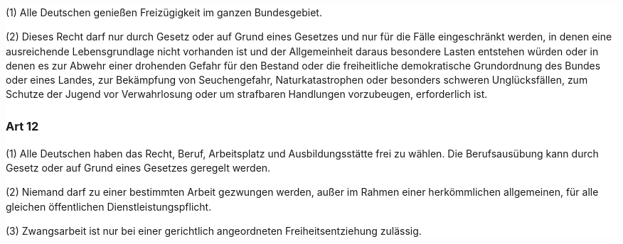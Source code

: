 <div class="jnhtml">

<div>

<div class="jurAbsatz">

(1) Alle Deutschen genießen Freizügigkeit im ganzen Bundesgebiet.

</div>

<div class="jurAbsatz">

(2) Dieses Recht darf nur durch Gesetz oder auf Grund eines Gesetzes und
nur für die Fälle eingeschränkt werden, in denen eine ausreichende
Lebensgrundlage nicht vorhanden ist und der Allgemeinheit daraus
besondere Lasten entstehen würden oder in denen es zur Abwehr einer
drohenden Gefahr für den Bestand oder die freiheitliche demokratische
Grundordnung des Bundes oder eines Landes, zur Bekämpfung von
Seuchengefahr, Naturkatastrophen oder besonders schweren Unglücksfällen,
zum Schutze der Jugend vor Verwahrlosung oder um strafbaren Handlungen
vorzubeugen, erforderlich ist.

</div>

</div>

</div>

</div>

<span id="BJNR000010949BJNE002800314.html"></span>

### Art 12  

<div>

<div class="jnhtml">

<div>

<div class="jurAbsatz">

(1) Alle Deutschen haben das Recht, Beruf, Arbeitsplatz und
Ausbildungsstätte frei zu wählen. Die Berufsausübung kann durch Gesetz
oder auf Grund eines Gesetzes geregelt werden.

</div>

<div class="jurAbsatz">

(2) Niemand darf zu einer bestimmten Arbeit gezwungen werden, außer im
Rahmen einer herkömmlichen allgemeinen, für alle gleichen öffentlichen
Dienstleistungspflicht.

</div>

<div class="jurAbsatz">

(3) Zwangsarbeit ist nur bei einer gerichtlich angeordneten
Freiheitsentziehung zulässig.
